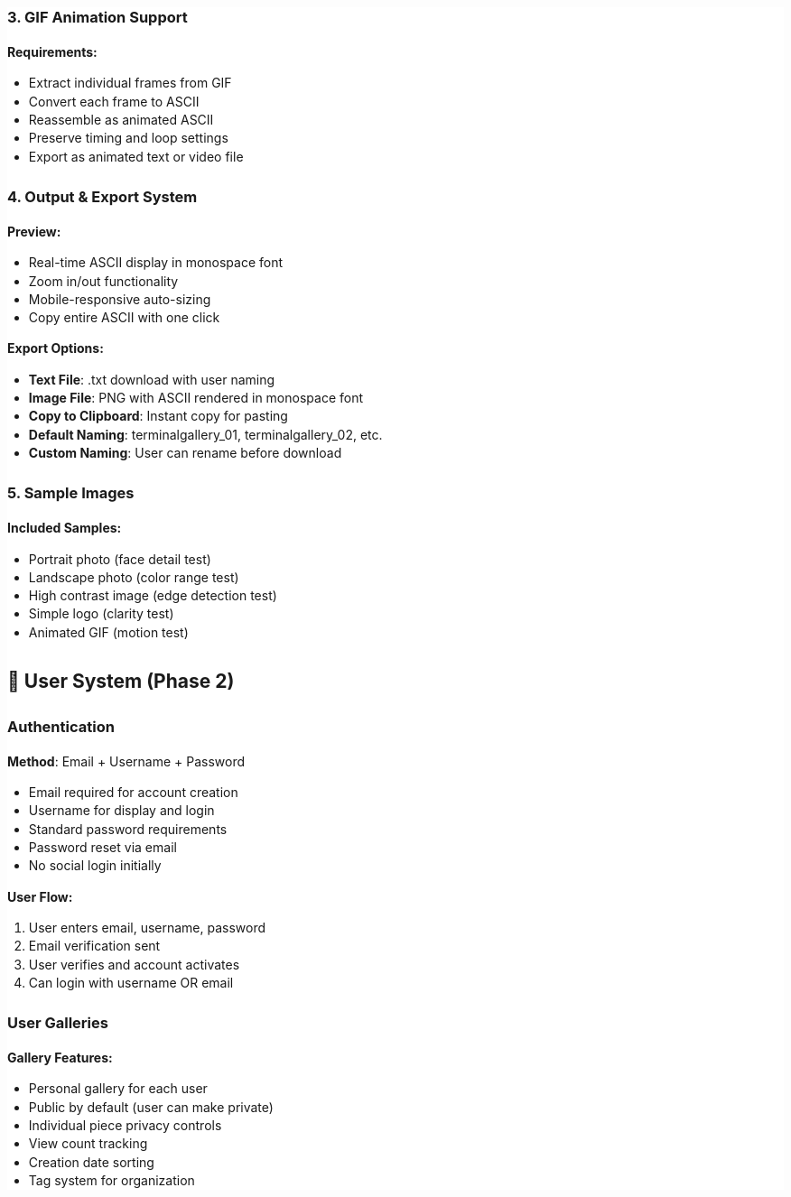 ### 3. GIF Animation Support
**Requirements:**
- Extract individual frames from GIF
- Convert each frame to ASCII
- Reassemble as animated ASCII
- Preserve timing and loop settings
- Export as animated text or video file

### 4. Output & Export System
**Preview:**
- Real-time ASCII display in monospace font
- Zoom in/out functionality
- Mobile-responsive auto-sizing
- Copy entire ASCII with one click

**Export Options:**
- **Text File**: .txt download with user naming
- **Image File**: PNG with ASCII rendered in monospace font
- **Copy to Clipboard**: Instant copy for pasting
- **Default Naming**: terminalgallery_01, terminalgallery_02, etc.
- **Custom Naming**: User can rename before download

### 5. Sample Images
**Included Samples:**
- Portrait photo (face detail test)
- Landscape photo (color range test)
- High contrast image (edge detection test)
- Simple logo (clarity test)
- Animated GIF (motion test)

## 👤 User System (Phase 2)

### Authentication
**Method**: Email + Username + Password
- Email required for account creation
- Username for display and login
- Standard password requirements
- Password reset via email
- No social login initially

**User Flow:**
1. User enters email, username, password
2. Email verification sent
3. User verifies and account activates
4. Can login with username OR email

### User Galleries
**Gallery Features:**
- Personal gallery for each user
- Public by default (user can make private)
- Individual piece privacy controls
- View count tracking
- Creation date sorting
- Tag system for organization
